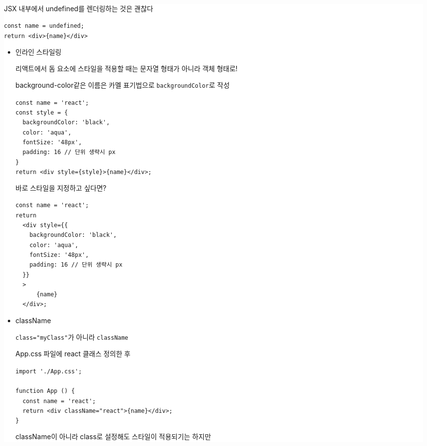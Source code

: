   JSX 내부에서 undefined를 렌더링하는 것은 괜찮다

  ```react
  const name = undefined;
  return <div>{name}</div>
  ```

  

- 인라인 스타일링

  리액트에서 돔 요소에 스타일을 적용할 때는 문자열 형태가 아니라 객체 형태로!

  background-color같은 이름은 카멜 표기법으로 `backgroundColor`로 작성

  ```react
  const name = 'react';
  const style = {
    backgroundColor: 'black',
    color: 'aqua',
    fontSize: '48px',
    padding: 16 // 단위 생략시 px
  }
  return <div style={style}>{name}</div>;
  ```

  바로 스타일을 지정하고 싶다면?

  ```react
  const name = 'react';
  return 
  	<div style={{
      backgroundColor: 'black',
      color: 'aqua',
      fontSize: '48px',
      padding: 16 // 단위 생략시 px
    }}
    >
    	{name}
  	</div>;
  ```

  

- className

  `class="myClass"`가 아니라 `className`

  App.css 파일에 react 클래스 정의한 후

  ```react
  import './App.css';
  
  function App () {
    const name = 'react';
    return <div className="react">{name}</div>;
  }
  ```

  className이 아니라 class로 설정해도 스타일이 적용되기는 하지만
